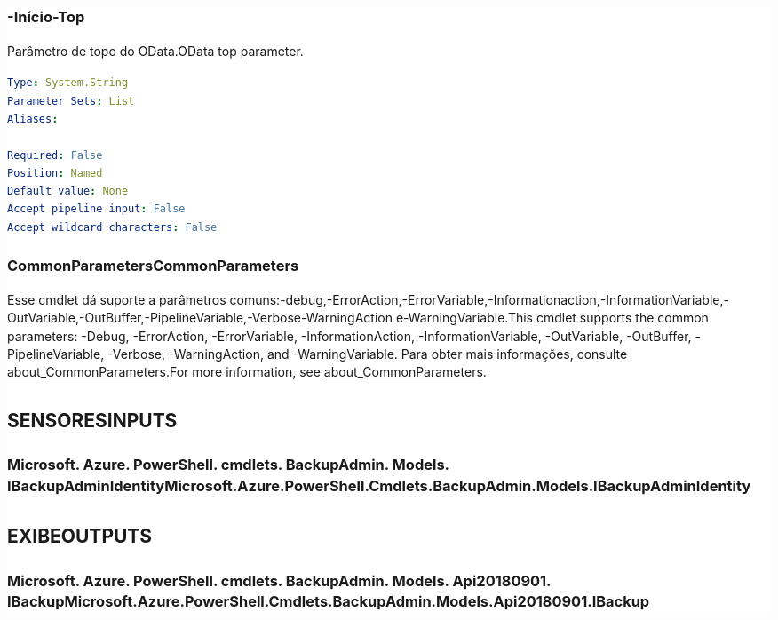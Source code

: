 ### <span data-ttu-id="a825e-131">-Início</span><span class="sxs-lookup"><span data-stu-id="a825e-131">-Top</span></span>
<span data-ttu-id="a825e-132">Parâmetro de topo do OData.</span><span class="sxs-lookup"><span data-stu-id="a825e-132">OData top parameter.</span></span>

```yaml
Type: System.String
Parameter Sets: List
Aliases:

Required: False
Position: Named
Default value: None
Accept pipeline input: False
Accept wildcard characters: False

```

### <span data-ttu-id="a825e-133">CommonParameters</span><span class="sxs-lookup"><span data-stu-id="a825e-133">CommonParameters</span></span>
<span data-ttu-id="a825e-134">Esse cmdlet dá suporte a parâmetros comuns:-debug,-ErrorAction,-ErrorVariable,-Informationaction,-InformationVariable,-OutVariable,-OutBuffer,-PipelineVariable,-Verbose-WarningAction e-WarningVariable.</span><span class="sxs-lookup"><span data-stu-id="a825e-134">This cmdlet supports the common parameters: -Debug, -ErrorAction, -ErrorVariable, -InformationAction, -InformationVariable, -OutVariable, -OutBuffer, -PipelineVariable, -Verbose, -WarningAction, and -WarningVariable.</span></span> <span data-ttu-id="a825e-135">Para obter mais informações, consulte [about_CommonParameters](http://go.microsoft.com/fwlink/?LinkID=113216).</span><span class="sxs-lookup"><span data-stu-id="a825e-135">For more information, see [about_CommonParameters](http://go.microsoft.com/fwlink/?LinkID=113216).</span></span>

## <span data-ttu-id="a825e-136">SENSORES</span><span class="sxs-lookup"><span data-stu-id="a825e-136">INPUTS</span></span>

### <span data-ttu-id="a825e-137">Microsoft. Azure. PowerShell. cmdlets. BackupAdmin. Models. IBackupAdminIdentity</span><span class="sxs-lookup"><span data-stu-id="a825e-137">Microsoft.Azure.PowerShell.Cmdlets.BackupAdmin.Models.IBackupAdminIdentity</span></span>

## <span data-ttu-id="a825e-138">EXIBE</span><span class="sxs-lookup"><span data-stu-id="a825e-138">OUTPUTS</span></span>

### <span data-ttu-id="a825e-139">Microsoft. Azure. PowerShell. cmdlets. BackupAdmin. Models. Api20180901. IBackup</span><span class="sxs-lookup"><span data-stu-id="a825e-139">Microsoft.Azure.PowerShell.Cmdlets.BackupAdmin.Models.Api20180901.IBackup</span></span>
